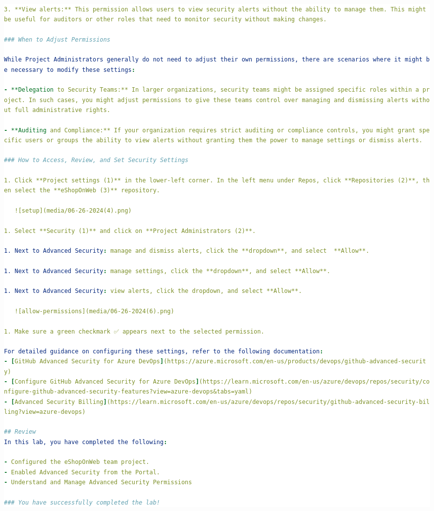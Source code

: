    ```yaml
3. **View alerts:** This permission allows users to view security alerts without the ability to manage them. This might be useful for auditors or other roles that need to monitor security without making changes.

### When to Adjust Permissions

While Project Administrators generally do not need to adjust their own permissions, there are scenarios where it might be necessary to modify these settings:

- **Delegation to Security Teams:** In larger organizations, security teams might be assigned specific roles within a project. In such cases, you might adjust permissions to give these teams control over managing and dismissing alerts without full administrative rights.
  
- **Auditing and Compliance:** If your organization requires strict auditing or compliance controls, you might grant specific users or groups the ability to view alerts without granting them the power to manage settings or dismiss alerts.

### How to Access, Review, and Set Security Settings

1. Click **Project settings (1)** in the lower-left corner. In the left menu under Repos, click **Repositories (2)**, then select the **eShopOnWeb (3)** repository.

      ![setup](media/06-26-2024(4).png)

1. Select **Security (1)** and click on **Project Administrators (2)**.

1. Next to Advanced Security: manage and dismiss alerts, click the **dropdown**, and select  **Allow**.

1. Next to Advanced Security: manage settings, click the **dropdown**, and select **Allow**.

1. Next to Advanced Security: view alerts, click the dropdown, and select **Allow**.

      ![allow-permissions](media/06-26-2024(6).png)

1. Make sure a green checkmark ✅ appears next to the selected permission.

For detailed guidance on configuring these settings, refer to the following documentation:
- [GitHub Advanced Security for Azure DevOps](https://azure.microsoft.com/en-us/products/devops/github-advanced-security)
- [Configure GitHub Advanced Security for Azure DevOps](https://learn.microsoft.com/en-us/azure/devops/repos/security/configure-github-advanced-security-features?view=azure-devops&tabs=yaml)
- [Advanced Security Billing](https://learn.microsoft.com/en-us/azure/devops/repos/security/github-advanced-security-billing?view=azure-devops)

## Review
In this lab, you have completed the following:

- Configured the eShopOnWeb team project.
- Enabled Advanced Security from the Portal.
- Understand and Manage Advanced Security Permissions

### You have successfully completed the lab!
